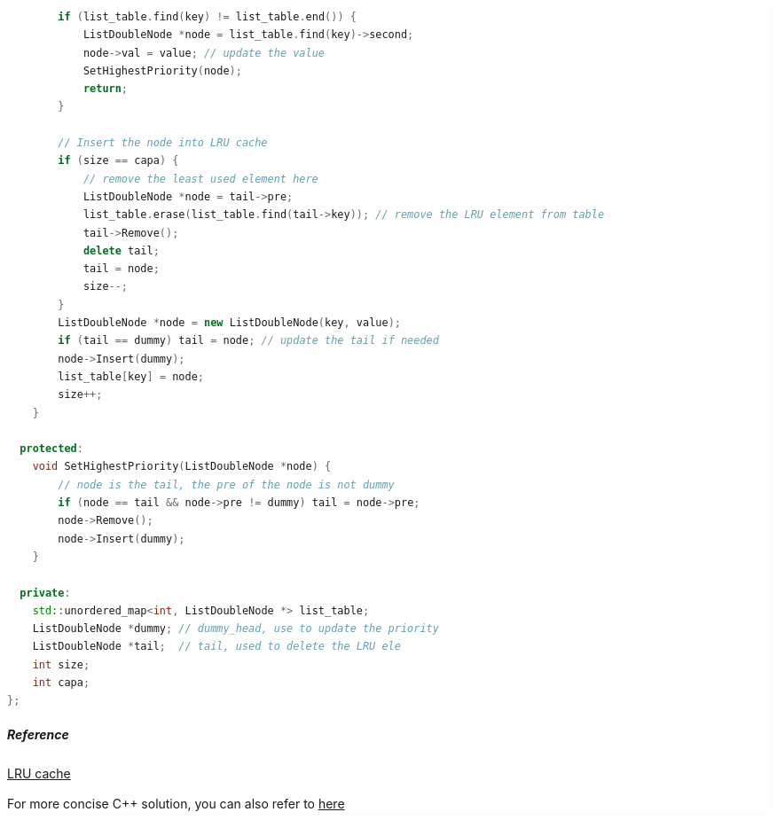 ```cpp
        if (list_table.find(key) != list_table.end()) {
            ListDoubleNode *node = list_table.find(key)->second;
            node->val = value; // update the value
            SetHighestPriority(node);
            return;
        }

        // Insert the node into LRU cache
        if (size == capa) {
            // remove the least used element here
            ListDoubleNode *node = tail->pre;
            list_table.erase(list_table.find(tail->key)); // remove the LRU element from table
            tail->Remove();
            delete tail;
            tail = node;
            size--;
        }
        ListDoubleNode *node = new ListDoubleNode(key, value);
        if (tail == dummy) tail = node; // update the tail if needed
        node->Insert(dummy);
        list_table[key] = node;
        size++;
    }

  protected:
    void SetHighestPriority(ListDoubleNode *node) {
        // node is the tail, the pre of the node is not dummy
        if (node == tail && node->pre != dummy) tail = node->pre;
        node->Remove();
        node->Insert(dummy);
    }

  private:
    std::unordered_map<int, ListDoubleNode *> list_table;
    ListDoubleNode *dummy; // dummy_head, use to update the priority
    ListDoubleNode *tail;  // tail, used to delete the LRU ele
    int size;
    int capa;
};
```

##### Reference

[LRU cache](https://leetcode.com/problems/lru-cache/description/)

For more concise C++ solution, you can also refer to [here](https://leetcode.com/problems/lru-cache/discuss/45912/Clean-Short-Standard-C++-solution-NOT-writing-C-in-C++-like-all-other-lengthy-ones)

